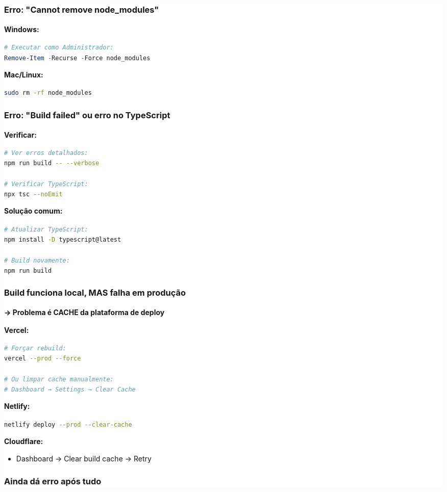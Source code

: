 ### Erro: "Cannot remove node_modules"

**Windows:**
```powershell
# Executar como Administrador:
Remove-Item -Recurse -Force node_modules
```

**Mac/Linux:**
```bash
sudo rm -rf node_modules
```

### Erro: "Build failed" ou erro no TypeScript

**Verificar:**
```bash
# Ver erros detalhados:
npm run build -- --verbose

# Verificar TypeScript:
npx tsc --noEmit
```

**Solução comum:**
```bash
# Atualizar TypeScript:
npm install -D typescript@latest

# Build novamente:
npm run build
```

### Build funciona local, MAS falha em produção

**→ Problema é CACHE da plataforma de deploy**

**Vercel:**
```bash
# Forçar rebuild:
vercel --prod --force

# Ou limpar cache manualmente:
# Dashboard → Settings → Clear Cache
```

**Netlify:**
```bash
netlify deploy --prod --clear-cache
```

**Cloudflare:**
- Dashboard → Clear build cache → Retry

### Ainda dá erro após tudo

